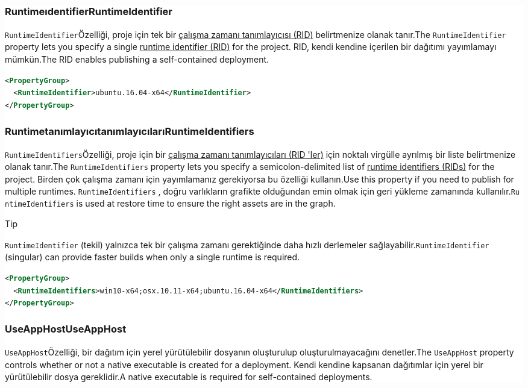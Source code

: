 ### <a name="runtimeidentifier"></a><span data-ttu-id="08f67-165">Runtimeıdentifier</span><span class="sxs-lookup"><span data-stu-id="08f67-165">RuntimeIdentifier</span></span>

<span data-ttu-id="08f67-166">`RuntimeIdentifier`Özelliği, proje için tek bir [çalışma zamanı tanımlayıcısı (RID)](../rid-catalog.md) belirtmenize olanak tanır.</span><span class="sxs-lookup"><span data-stu-id="08f67-166">The `RuntimeIdentifier` property lets you specify a single [runtime identifier (RID)](../rid-catalog.md) for the project.</span></span> <span data-ttu-id="08f67-167">RID, kendi kendine içerilen bir dağıtımı yayımlamayı mümkün.</span><span class="sxs-lookup"><span data-stu-id="08f67-167">The RID enables publishing a self-contained deployment.</span></span>

```xml
<PropertyGroup>
  <RuntimeIdentifier>ubuntu.16.04-x64</RuntimeIdentifier>
</PropertyGroup>
```

### <a name="runtimeidentifiers"></a><span data-ttu-id="08f67-168">Runtimetanımlayıcıtanımlayıcıları</span><span class="sxs-lookup"><span data-stu-id="08f67-168">RuntimeIdentifiers</span></span>

<span data-ttu-id="08f67-169">`RuntimeIdentifiers`Özelliği, proje için bir [çalışma zamanı tanımlayıcıları (RID 'ler)](../rid-catalog.md) için noktalı virgülle ayrılmış bir liste belirtmenize olanak tanır.</span><span class="sxs-lookup"><span data-stu-id="08f67-169">The `RuntimeIdentifiers` property lets you specify a semicolon-delimited list of [runtime identifiers (RIDs)](../rid-catalog.md) for the project.</span></span> <span data-ttu-id="08f67-170">Birden çok çalışma zamanı için yayımlamanız gerekiyorsa bu özelliği kullanın.</span><span class="sxs-lookup"><span data-stu-id="08f67-170">Use this property if you need to publish for multiple runtimes.</span></span> <span data-ttu-id="08f67-171">`RuntimeIdentifiers` , doğru varlıkların grafikte olduğundan emin olmak için geri yükleme zamanında kullanılır.</span><span class="sxs-lookup"><span data-stu-id="08f67-171">`RuntimeIdentifiers` is used at restore time to ensure the right assets are in the graph.</span></span>

> [!TIP]
> <span data-ttu-id="08f67-172">`RuntimeIdentifier` (tekil) yalnızca tek bir çalışma zamanı gerektiğinde daha hızlı derlemeler sağlayabilir.</span><span class="sxs-lookup"><span data-stu-id="08f67-172">`RuntimeIdentifier` (singular) can provide faster builds when only a single runtime is required.</span></span>

```xml
<PropertyGroup>
  <RuntimeIdentifiers>win10-x64;osx.10.11-x64;ubuntu.16.04-x64</RuntimeIdentifiers>
</PropertyGroup>
```

### <a name="useapphost"></a><span data-ttu-id="08f67-173">UseAppHost</span><span class="sxs-lookup"><span data-stu-id="08f67-173">UseAppHost</span></span>

<span data-ttu-id="08f67-174">`UseAppHost`Özelliği, bir dağıtım için yerel yürütülebilir dosyanın oluşturulup oluşturulmayacağını denetler.</span><span class="sxs-lookup"><span data-stu-id="08f67-174">The `UseAppHost` property controls whether or not a native executable is created for a deployment.</span></span> <span data-ttu-id="08f67-175">Kendi kendine kapsanan dağıtımlar için yerel bir yürütülebilir dosya gereklidir.</span><span class="sxs-lookup"><span data-stu-id="08f67-175">A native executable is required for self-contained deployments.</span></span>
